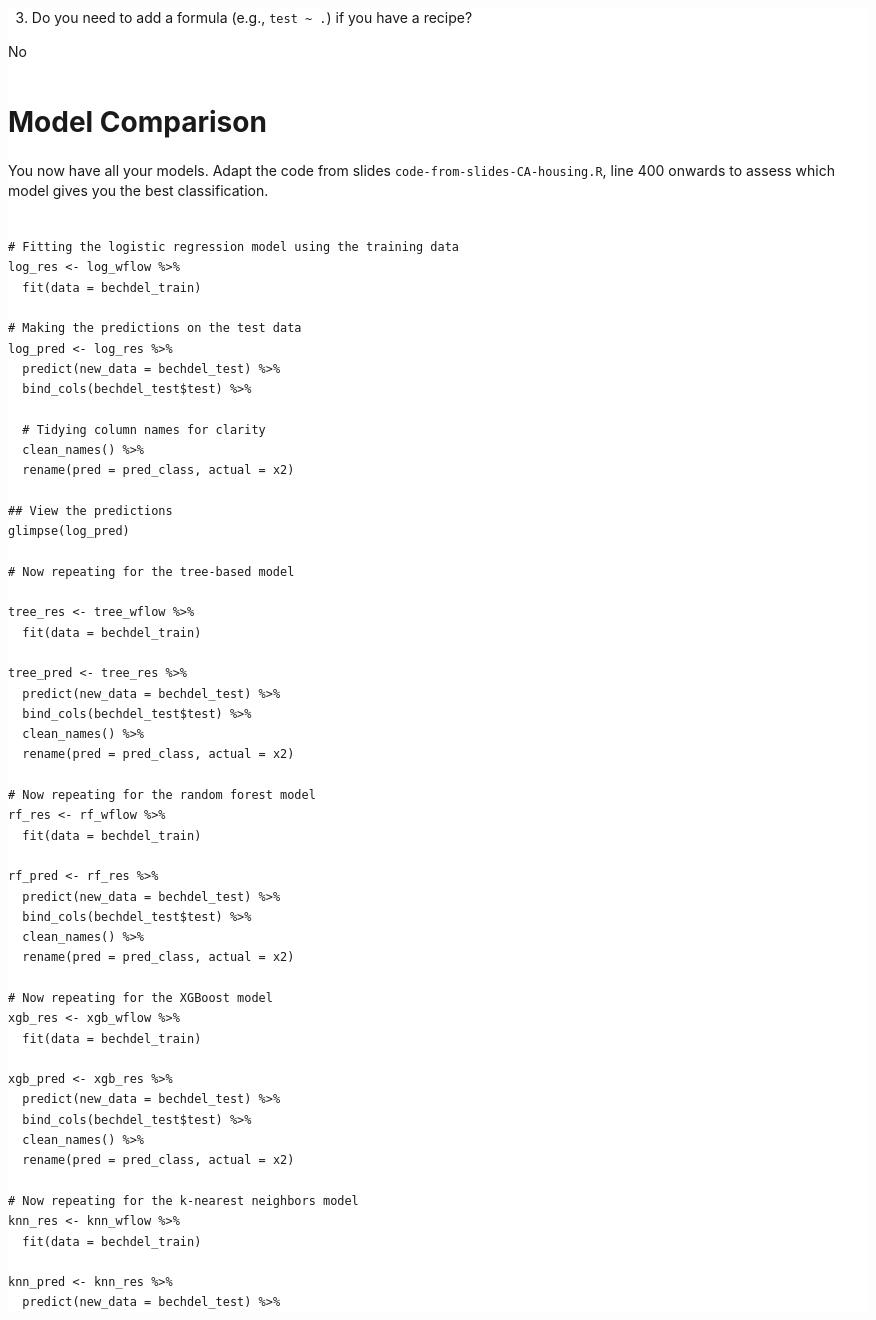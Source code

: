 3.  Do you need to add a formula (e.g., `test ~ .`) if you have a recipe?

No

# Model Comparison

You now have all your models. Adapt the code from slides `code-from-slides-CA-housing.R`, line 400 onwards to assess which model gives you the best classification.

```{r}
 
# Fitting the logistic regression model using the training data
log_res <- log_wflow %>%
  fit(data = bechdel_train)

# Making the predictions on the test data
log_pred <- log_res %>%
  predict(new_data = bechdel_test) %>%
  bind_cols(bechdel_test$test) %>%
  
  # Tidying column names for clarity
  clean_names() %>%
  rename(pred = pred_class, actual = x2)

## View the predictions
glimpse(log_pred)

# Now repeating for the tree-based model

tree_res <- tree_wflow %>%
  fit(data = bechdel_train)

tree_pred <- tree_res %>%
  predict(new_data = bechdel_test) %>%
  bind_cols(bechdel_test$test) %>%
  clean_names() %>%
  rename(pred = pred_class, actual = x2)

# Now repeating for the random forest model
rf_res <- rf_wflow %>%
  fit(data = bechdel_train)

rf_pred <- rf_res %>%
  predict(new_data = bechdel_test) %>%
  bind_cols(bechdel_test$test) %>%
  clean_names() %>%
  rename(pred = pred_class, actual = x2)

# Now repeating for the XGBoost model
xgb_res <- xgb_wflow %>%
  fit(data = bechdel_train)

xgb_pred <- xgb_res %>%
  predict(new_data = bechdel_test) %>%
  bind_cols(bechdel_test$test) %>%
  clean_names() %>%
  rename(pred = pred_class, actual = x2)

# Now repeating for the k-nearest neighbors model
knn_res <- knn_wflow %>%
  fit(data = bechdel_train)

knn_pred <- knn_res %>%
  predict(new_data = bechdel_test) %>%
```
